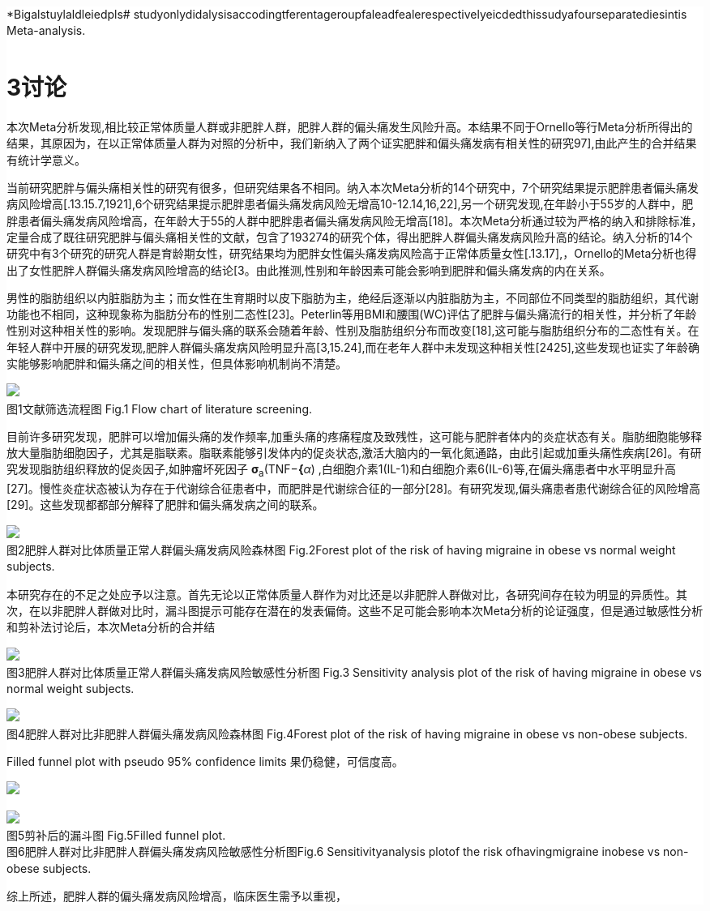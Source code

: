 \*Bigalstuylaldleiedpls# studyonlydidalysisaccodingtferentageroupfaleadfealerespectivelyeicdedthissudyafourseparatediesintis Meta-analysis.

# 3讨论

本次Meta分析发现,相比较正常体质量人群或非肥胖人群，肥胖人群的偏头痛发生风险升高。本结果不同于Ornello等行Meta分析所得出的结果，其原因为，在以正常体质量人群为对照的分析中，我们新纳入了两个证实肥胖和偏头痛发病有相关性的研究97],由此产生的合并结果有统计学意义。

当前研究肥胖与偏头痛相关性的研究有很多，但研究结果各不相同。纳入本次Meta分析的14个研究中，7个研究结果提示肥胖患者偏头痛发病风险增高[.13.15.7,1921],6个研究结果提示肥胖患者偏头痛发病风险无增高10-12.14,16,22],另一个研究发现,在年龄小于55岁的人群中，肥胖患者偏头痛发病风险增高，在年龄大于55的人群中肥胖患者偏头痛发病风险无增高[18]。本次Meta分析通过较为严格的纳入和排除标准，定量合成了既往研究肥胖与偏头痛相关性的文献，包含了193274的研究个体，得出肥胖人群偏头痛发病风险升高的结论。纳入分析的14个研究中有3个研究的研究人群是育龄期女性，研究结果均为肥胖女性偏头痛发病风险高于正常体质量女性[.13.17],，Ornello的Meta分析也得出了女性肥胖人群偏头痛发病风险增高的结论[3。由此推测,性别和年龄因素可能会影响到肥胖和偏头痛发病的内在关系。

男性的脂肪组织以内脏脂肪为主；而女性在生育期时以皮下脂肪为主，绝经后逐渐以内脏脂肪为主，不同部位不同类型的脂肪组织，其代谢功能也不相同，这种现象称为脂肪分布的性别二态性[23]。Peterlin等用BMI和腰围(WC)评估了肥胖与偏头痛流行的相关性，并分析了年龄性别对这种相关性的影响。发现肥胖与偏头痛的联系会随着年龄、性别及脂肪组织分布而改变[18],这可能与脂肪组织分布的二态性有关。在年轻人群中开展的研究发现,肥胖人群偏头痛发病风险明显升高[3,15.24],而在老年人群中未发现这种相关性[2425],这些发现也证实了年龄确实能够影响肥胖和偏头痛之间的相关性，但具体影响机制尚不清楚。

![](images/e50d7340ff61ffbdb985ba7af1c8944e020cc5bdcc822b4707e0b96bc6289471.jpg)  
图1文献筛选流程图 Fig.1 Flow chart of literature screening.

目前许多研究发现，肥胖可以增加偏头痛的发作频率,加重头痛的疼痛程度及致残性，这可能与肥胖者体内的炎症状态有关。脂肪细胞能够释放大量脂肪细胞因子，尤其是脂联素。脂联素能够引发体内的促炎状态,激活大脑内的一氧化氮通路，由此引起或加重头痛性疾病[26]。有研究发现脂肪组织释放的促炎因子,如肿瘤坏死因子 $\mathbf { \sigma } _ { \mathrm { { a } } } ( \mathrm { T N F - } \mathbf { \{ } \alpha  _ { \mathrm { { } } } )$ ,白细胞介素1(IL-1)和白细胞介素6(IL-6)等,在偏头痛患者中水平明显升高[27]。慢性炎症状态被认为存在于代谢综合征患者中，而肥胖是代谢综合征的一部分[28]。有研究发现,偏头痛患者患代谢综合征的风险增高[29]。这些发现都都部分解释了肥胖和偏头痛发病之间的联系。

![](images/b7c77ca4b3d5dd4acb332823a9ec2f2dca4f220789803400bf56465b10027cb3.jpg)  
图2肥胖人群对比体质量正常人群偏头痛发病风险森林图 Fig.2Forest plot of the risk of having migraine in obese vs normal weight subjects.

本研究存在的不足之处应予以注意。首先无论以正常体质量人群作为对比还是以非肥胖人群做对比，各研究间存在较为明显的异质性。其次，在以非肥胖人群做对比时，漏斗图提示可能存在潜在的发表偏倚。这些不足可能会影响本次Meta分析的论证强度，但是通过敏感性分析和剪补法讨论后，本次Meta分析的合并结

![](images/5b4653036bf9736a7d30621bfcb78427a375d9920bf62496363b7f27b065b9a8.jpg)  
图3肥胖人群对比体质量正常人群偏头痛发病风险敏感性分析图 Fig.3 Sensitivity analysis plot of the risk of having migraine in obese vs normal weight subjects.

![](images/7f69020de02dd982d9dd9f6d933609ab03331864ccfabce4be25d057403eb086.jpg)  
图4肥胖人群对比非肥胖人群偏头痛发病风险森林图 Fig.4Forest plot of the risk of having migraine in obese vs non-obese subjects.

Filled funnel plot with pseudo $9 5 \%$ confidence limits 果仍稳健，可信度高。

![](images/332a594cc2975b1c37b907db38f864726fa1c93e7b8bdde2c3cc684c49e76a1c.jpg)

![](images/a241c02b76f9638c230490d6d40d728ae67bb77b3fe099e8acce540c048c993b.jpg)  
图5剪补后的漏斗图 Fig.5Filled funnel plot.   
图6肥胖人群对比非肥胖人群偏头痛发病风险敏感性分析图Fig.6 Sensitivityanalysis plotof the risk ofhavingmigraine inobese vs non-obese subjects.

综上所述，肥胖人群的偏头痛发病风险增高，临床医生需予以重视，
